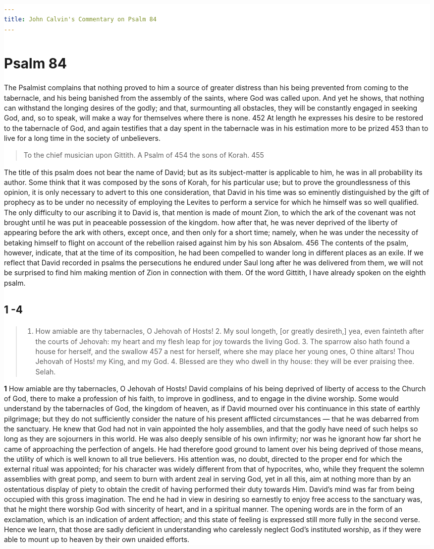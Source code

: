 ```yaml
---
title: John Calvin's Commentary on Psalm 84
---
```

# Psalm 84

The Psalmist complains that nothing proved to him a source of greater distress than his being prevented from coming to the tabernacle, and his being banished from the assembly of the saints, where God was called upon. And yet he shows, that nothing can withstand the longing desires of the godly; and that, surmounting all obstacles, they will be constantly engaged in seeking God, and, so to speak, will make a way for themselves where there is none.  452 At length he expresses his desire to be restored to the tabernacle of God, and again testifies that a day spent in the tabernacle was in his estimation more to be prized  453 than to live for a long time in the society of unbelievers.

> To the chief musician upon Gittith. A Psalm of  454 the sons of Korah.  455

The title of this psalm does not bear the name of David; but as its subject-matter is applicable to him, he was in all probability its author. Some think that it was composed by the sons of Korah, for his particular use; but to prove the groundlessness of this opinion, it is only necessary to advert to this one consideration, that David in his time was so eminently distinguished by the gift of prophecy as to be under no necessity of employing the Levites to perform a service for which he himself was so well qualified. The only difficulty to our ascribing it to David is, that mention is made of mount Zion, to which the ark of the covenant was not brought until he was put in peaceable possession of the kingdom. how after that, he was never deprived of the liberty of appearing before the ark with others, except once, and then only for a short time; namely, when he was under the necessity of betaking himself to flight on account of the rebellion raised against him by his son Absalom.  456 The contents of the psalm, however, indicate, that at the time of its composition, he had been compelled to wander long in different places as an exile. If we reflect that David recorded in psalms the persecutions he endured under Saul long after he was delivered from them, we will not be surprised to find him making mention of Zion in connection with them. Of the word Gittith, I have already spoken on the eighth psalm.

## 1 -4

> 1. How amiable are thy tabernacles, O Jehovah of Hosts! 2. My soul longeth, [or greatly desireth,] yea, even fainteth after the courts of Jehovah: my heart and my flesh leap for joy towards the living God. 3. The sparrow also hath found a house for herself, and the swallow  457 a nest for herself, where she may place her young ones, O thine altars! Thou Jehovah of Hosts! my King, and my God. 4. Blessed are they who dwell in thy house: they will be ever praising thee. Selah.


**1** How amiable are thy tabernacles, O Jehovah of Hosts! David complains of his being deprived of liberty of access to the Church of God, there to make a profession of his faith, to improve in godliness, and to engage in the divine worship. Some would understand by the tabernacles of God, the kingdom of heaven, as if David mourned over his continuance in this state of earthly pilgrimage; but they do not sufficiently consider the nature of his present afflicted circumstances — that he was debarred from the sanctuary. He knew that God had not in vain appointed the holy assemblies, and that the godly have need of such helps so long as they are sojourners in this world. He was also deeply sensible of his own infirmity; nor was he ignorant how far short he came of approaching the perfection of angels. He had therefore good ground to lament over his being deprived of those means, the utility of which is well known to all true believers. His attention was, no doubt, directed to the proper end for which the external ritual was appointed; for his character was widely different from that of hypocrites, who, while they frequent the solemn assemblies with great pomp, and seem to burn with ardent zeal in serving God, yet in all this, aim at nothing more than by an ostentatious display of piety to obtain the credit of having performed their duty towards Him. David’s mind was far from being occupied with this gross imagination. The end he had in view in desiring so earnestly to enjoy free access to the sanctuary was, that he might there worship God with sincerity of heart, and in a spiritual manner. The opening words are in the form of an exclamation, which is an indication of ardent affection; and this state of feeling is expressed still more fully in the second verse. Hence we learn, that those are sadly deficient in understanding who carelessly neglect God’s instituted worship, as if they were able to mount up to heaven by their own unaided efforts.

